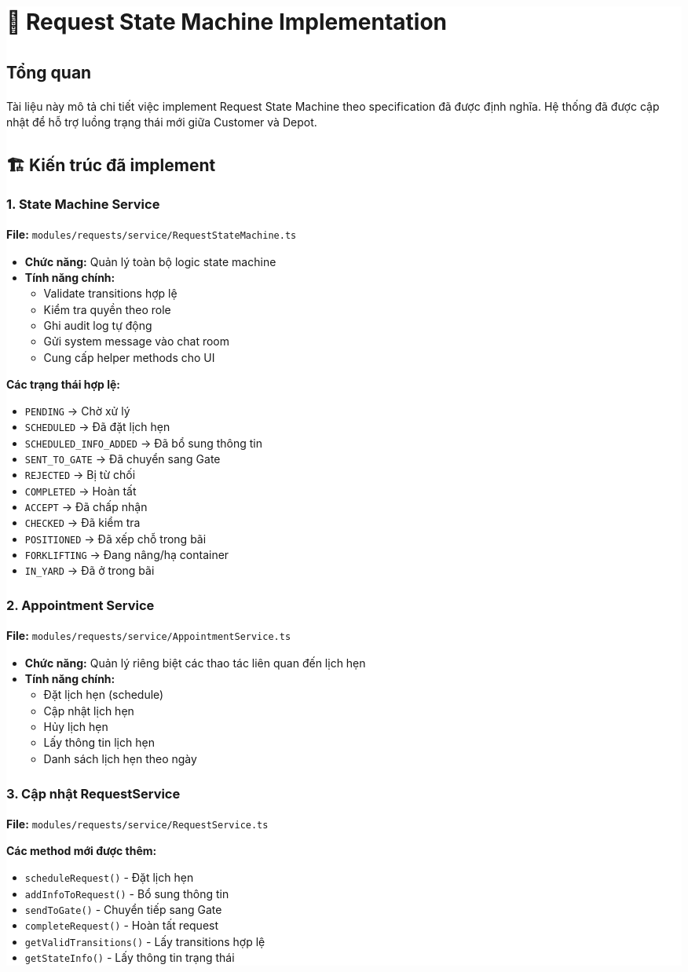 # 📝 Request State Machine Implementation

## Tổng quan

Tài liệu này mô tả chi tiết việc implement Request State Machine theo specification đã được định nghĩa. Hệ thống đã được cập nhật để hỗ trợ luồng trạng thái mới giữa Customer và Depot.

## 🏗️ Kiến trúc đã implement

### 1. State Machine Service
**File:** `modules/requests/service/RequestStateMachine.ts`

- **Chức năng:** Quản lý toàn bộ logic state machine
- **Tính năng chính:**
  - Validate transitions hợp lệ
  - Kiểm tra quyền theo role
  - Ghi audit log tự động
  - Gửi system message vào chat room
  - Cung cấp helper methods cho UI

**Các trạng thái hợp lệ:**
- `PENDING` → Chờ xử lý
- `SCHEDULED` → Đã đặt lịch hẹn  
- `SCHEDULED_INFO_ADDED` → Đã bổ sung thông tin
- `SENT_TO_GATE` → Đã chuyển sang Gate
- `REJECTED` → Bị từ chối
- `COMPLETED` → Hoàn tất
- `ACCEPT` → Đã chấp nhận
- `CHECKED` → Đã kiểm tra
- `POSITIONED` → Đã xếp chỗ trong bãi
- `FORKLIFTING` → Đang nâng/hạ container
- `IN_YARD` → Đã ở trong bãi

### 2. Appointment Service
**File:** `modules/requests/service/AppointmentService.ts`

- **Chức năng:** Quản lý riêng biệt các thao tác liên quan đến lịch hẹn
- **Tính năng chính:**
  - Đặt lịch hẹn (schedule)
  - Cập nhật lịch hẹn
  - Hủy lịch hẹn
  - Lấy thông tin lịch hẹn
  - Danh sách lịch hẹn theo ngày

### 3. Cập nhật RequestService
**File:** `modules/requests/service/RequestService.ts`

**Các method mới được thêm:**
- `scheduleRequest()` - Đặt lịch hẹn
- `addInfoToRequest()` - Bổ sung thông tin
- `sendToGate()` - Chuyển tiếp sang Gate
- `completeRequest()` - Hoàn tất request
- `getValidTransitions()` - Lấy transitions hợp lệ
- `getStateInfo()` - Lấy thông tin trạng thái
